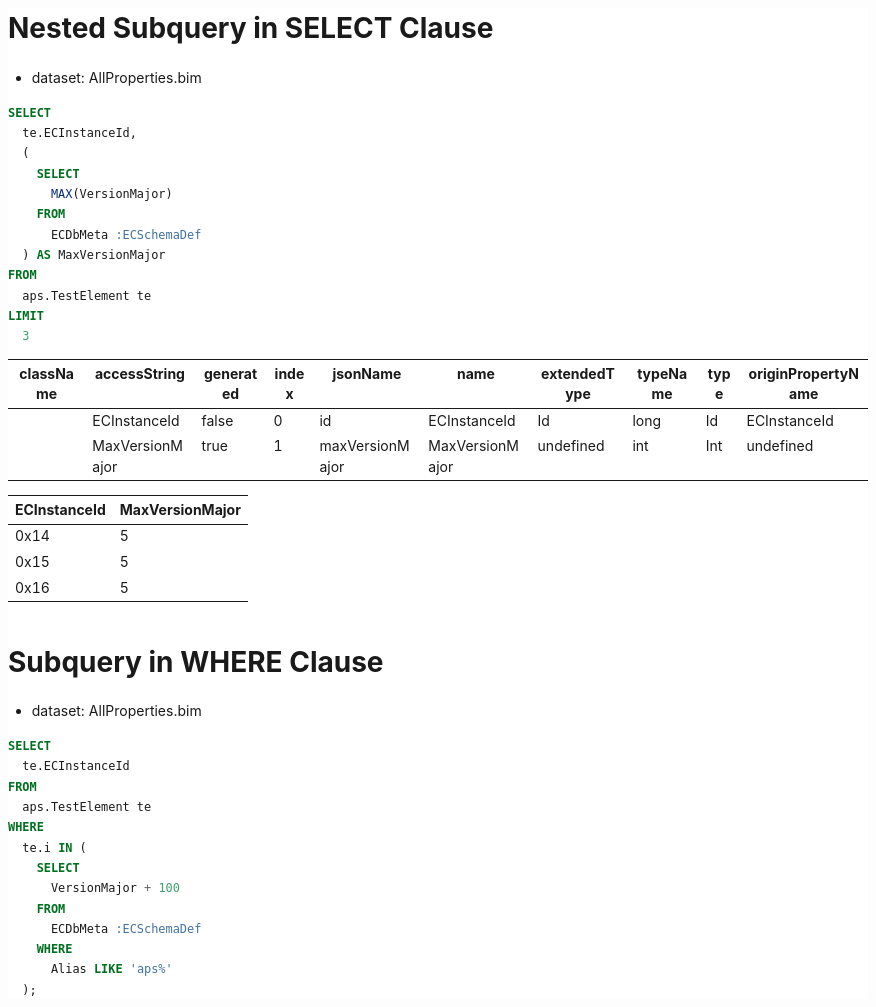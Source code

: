 # Nested Subquery in SELECT Clause

- dataset: AllProperties.bim

```sql
SELECT
  te.ECInstanceId,
  (
    SELECT
      MAX(VersionMajor)
    FROM
      ECDbMeta :ECSchemaDef
  ) AS MaxVersionMajor
FROM
  aps.TestElement te
LIMIT
  3
```

| className | accessString    | generated | index | jsonName        | name            | extendedType | typeName | type | originPropertyName |
| --------- | --------------- | --------- | ----- | --------------- | --------------- | ------------ | -------- | ---- | ------------------ |
|           | ECInstanceId    | false     | 0     | id              | ECInstanceId    | Id           | long     | Id   | ECInstanceId       |
|           | MaxVersionMajor | true      | 1     | maxVersionMajor | MaxVersionMajor | undefined    | int      | Int  | undefined          |

| ECInstanceId | MaxVersionMajor |
| ------------ | --------------- |
| 0x14         | 5               |
| 0x15         | 5               |
| 0x16         | 5               |

# Subquery in WHERE Clause

- dataset: AllProperties.bim

```sql
SELECT
  te.ECInstanceId
FROM
  aps.TestElement te
WHERE
  te.i IN (
    SELECT
      VersionMajor + 100
    FROM
      ECDbMeta :ECSchemaDef
    WHERE
      Alias LIKE 'aps%'
  );
```
